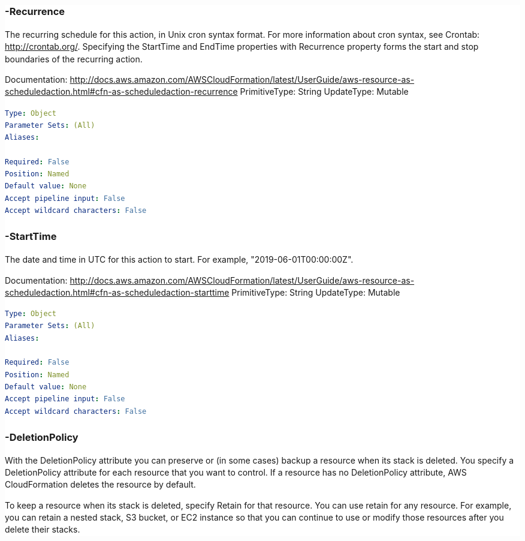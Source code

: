 ### -Recurrence
The recurring schedule for this action, in Unix cron syntax format.
For more information about cron syntax, see Crontab: http://crontab.org/.
Specifying the StartTime and EndTime properties with Recurrence property forms the start and stop boundaries of the recurring action.

Documentation: http://docs.aws.amazon.com/AWSCloudFormation/latest/UserGuide/aws-resource-as-scheduledaction.html#cfn-as-scheduledaction-recurrence
PrimitiveType: String
UpdateType: Mutable

```yaml
Type: Object
Parameter Sets: (All)
Aliases:

Required: False
Position: Named
Default value: None
Accept pipeline input: False
Accept wildcard characters: False
```

### -StartTime
The date and time in UTC for this action to start.
For example, "2019-06-01T00:00:00Z".

Documentation: http://docs.aws.amazon.com/AWSCloudFormation/latest/UserGuide/aws-resource-as-scheduledaction.html#cfn-as-scheduledaction-starttime
PrimitiveType: String
UpdateType: Mutable

```yaml
Type: Object
Parameter Sets: (All)
Aliases:

Required: False
Position: Named
Default value: None
Accept pipeline input: False
Accept wildcard characters: False
```

### -DeletionPolicy
With the DeletionPolicy attribute you can preserve or (in some cases) backup a resource when its stack is deleted.
You specify a DeletionPolicy attribute for each resource that you want to control.
If a resource has no DeletionPolicy attribute, AWS CloudFormation deletes the resource by default.

To keep a resource when its stack is deleted, specify Retain for that resource.
You can use retain for any resource.
For example, you can retain a nested stack, S3 bucket, or EC2 instance so that you can continue to use or modify those resources after you delete their stacks.
